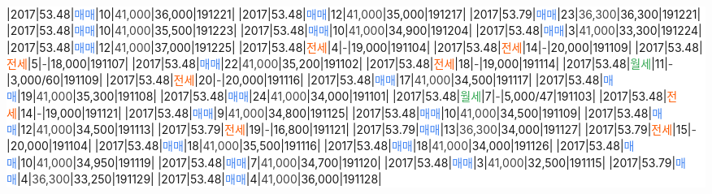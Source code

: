 |2017|53.48|<span style="color:#4285f3">매매</span>|10|<span style="color:#444444">41,000</span>|36,000|191221|
|2017|53.48|<span style="color:#4285f3">매매</span>|12|<span style="color:#444444">41,000</span>|35,000|191217|
|2017|53.79|<span style="color:#4285f3">매매</span>|23|<span style="color:#444444">36,300</span>|36,300|191221|
|2017|53.48|<span style="color:#4285f3">매매</span>|10|<span style="color:#444444">41,000</span>|35,500|191223|
|2017|53.48|<span style="color:#4285f3">매매</span>|10|<span style="color:#444444">41,000</span>|34,900|191204|
|2017|53.48|<span style="color:#4285f3">매매</span>|3|<span style="color:#444444">41,000</span>|33,300|191224|
|2017|53.48|<span style="color:#4285f3">매매</span>|12|<span style="color:#444444">41,000</span>|37,000|191225|
|2017|53.48|<span style="color:#ff5a00">전세</span>|4|<span style="color:#444444">-</span>|19,000|191104|
|2017|53.48|<span style="color:#ff5a00">전세</span>|14|<span style="color:#444444">-</span>|20,000|191109|
|2017|53.48|<span style="color:#ff5a00">전세</span>|5|<span style="color:#444444">-</span>|18,000|191107|
|2017|53.48|<span style="color:#4285f3">매매</span>|22|<span style="color:#444444">41,000</span>|35,200|191102|
|2017|53.48|<span style="color:#ff5a00">전세</span>|18|<span style="color:#444444">-</span>|19,000|191114|
|2017|53.48|<span style="color:#34a853">월세</span>|11|<span style="color:#444444">-</span>|3,000/60|191109|
|2017|53.48|<span style="color:#ff5a00">전세</span>|20|<span style="color:#444444">-</span>|20,000|191116|
|2017|53.48|<span style="color:#4285f3">매매</span>|17|<span style="color:#444444">41,000</span>|34,500|191117|
|2017|53.48|<span style="color:#4285f3">매매</span>|19|<span style="color:#444444">41,000</span>|35,300|191108|
|2017|53.48|<span style="color:#4285f3">매매</span>|24|<span style="color:#444444">41,000</span>|34,000|191101|
|2017|53.48|<span style="color:#34a853">월세</span>|7|<span style="color:#444444">-</span>|5,000/47|191103|
|2017|53.48|<span style="color:#ff5a00">전세</span>|14|<span style="color:#444444">-</span>|19,000|191121|
|2017|53.48|<span style="color:#4285f3">매매</span>|9|<span style="color:#444444">41,000</span>|34,800|191125|
|2017|53.48|<span style="color:#4285f3">매매</span>|10|<span style="color:#444444">41,000</span>|34,500|191109|
|2017|53.48|<span style="color:#4285f3">매매</span>|12|<span style="color:#444444">41,000</span>|34,500|191113|
|2017|53.79|<span style="color:#ff5a00">전세</span>|19|<span style="color:#444444">-</span>|16,800|191121|
|2017|53.79|<span style="color:#4285f3">매매</span>|13|<span style="color:#444444">36,300</span>|34,000|191127|
|2017|53.79|<span style="color:#ff5a00">전세</span>|15|<span style="color:#444444">-</span>|20,000|191104|
|2017|53.48|<span style="color:#4285f3">매매</span>|18|<span style="color:#444444">41,000</span>|35,500|191116|
|2017|53.48|<span style="color:#4285f3">매매</span>|18|<span style="color:#444444">41,000</span>|34,000|191126|
|2017|53.48|<span style="color:#4285f3">매매</span>|10|<span style="color:#444444">41,000</span>|34,950|191119|
|2017|53.48|<span style="color:#4285f3">매매</span>|7|<span style="color:#444444">41,000</span>|34,700|191120|
|2017|53.48|<span style="color:#4285f3">매매</span>|3|<span style="color:#444444">41,000</span>|32,500|191115|
|2017|53.79|<span style="color:#4285f3">매매</span>|4|<span style="color:#444444">36,300</span>|33,250|191129|
|2017|53.48|<span style="color:#4285f3">매매</span>|4|<span style="color:#444444">41,000</span>|36,000|191128|
